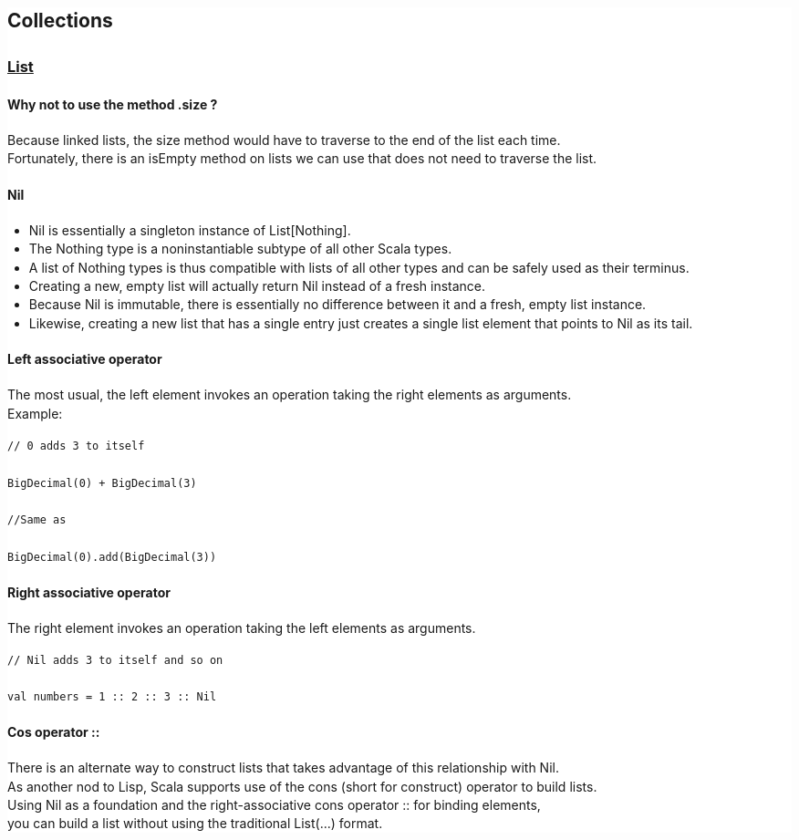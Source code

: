 
## Collections

### [List](src/main/scala/com/learning/scala/chapter6/common/collections/Chapter6Content_02_List.scala)

#### Why not to use the method .size ?

Because linked lists, the size method would have to traverse to the end of the list each time.<br>
Fortunately, there is an isEmpty method on lists we can use that does not need to traverse the list.

#### Nil

* Nil is essentially a singleton instance of List[Nothing].<br>
* The Nothing type is a noninstantiable subtype of all other Scala types.<br>
* A list of Nothing types is thus compatible with lists of all other types and can be safely used as their terminus.<br>
* Creating a new, empty list will actually return Nil instead of a fresh instance.<br>
* Because Nil is immutable, there is essentially no difference between it and a fresh, empty list instance.<br>
* Likewise, creating a new list that has a single entry just creates a single list element that points to Nil as its tail.

#### Left associative operator

The most usual, the left element invokes an operation taking the right elements as arguments.<br>
Example:<br>

```
// 0 adds 3 to itself

BigDecimal(0) + BigDecimal(3)

//Same as

BigDecimal(0).add(BigDecimal(3))
```

#### Right associative operator

The right element invokes an operation taking the left elements as arguments.

```
// Nil adds 3 to itself and so on

val numbers = 1 :: 2 :: 3 :: Nil

```
#### Cos operator ::

There is an alternate way to construct lists that takes advantage of this relationship with Nil.<br>
As another nod to Lisp, Scala supports use of the cons (short for construct) operator to build lists.<br>
Using Nil as a foundation and the right-associative cons operator :: for binding elements,<br>
you can build a list without using the traditional List(...) format.
